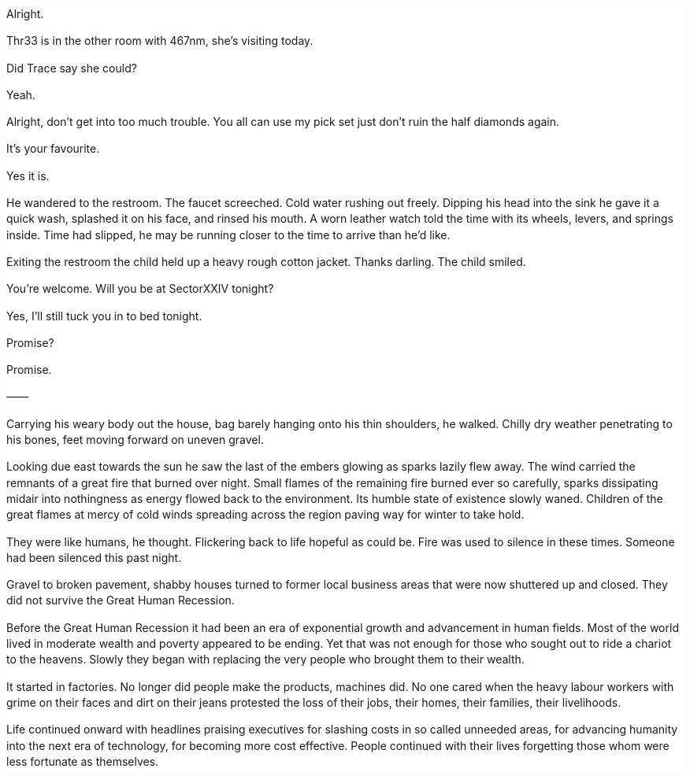 Alright.

Thr33 is in the other room with 467nm, she’s visiting today.

Did Trace say she could?

Yeah.

Alright, don’t get into too much trouble. You all can use my pick set just don’t ruin the half diamonds again.

It’s your favourite.

Yes it is.

He wandered to the restroom. The faucet screeched. Cold water rushing out freely. Dipping his head into the sink he gave it a quick wash, splashed it on his face, and rinsed his mouth. A worn leather watch told the time with its wheels, levers, and springs inside. Time had slipped, he may be running closer to the time to arrive than he’d like.

Exiting the restroom the child held up a heavy rough cotton jacket. Thanks darling. The child smiled.

You’re welcome. Will you be at SectorXXIV tonight?

Yes, I’ll still tuck you in to bed tonight.

Promise?

Promise.

——

Carrying his weary body out the house, bag barely hanging onto his thin shoulders, he walked. Chilly dry weather penetrating to his bones, feet moving forward on uneven gravel.

Looking due east towards the sun he saw the last of the embers glowing as sparks lazily flew away. The wind carried the remnants of a great fire that burned over night. Small flames of the remaining fire burned ever so carefully, sparks dissipating midair into nothingness as energy flowed back to the environment. Its humble state of existence slowly waned. Children of the great flames at mercy of cold winds spreading across the region paving way for winter to take hold.

They were like humans, he thought. Flickering back to life hopeful as could be. Fire was used to silence in these times. Someone had been silenced this past night.

Gravel to broken pavement, shabby houses turned to former local business areas that were now shuttered up and closed. They did not survive the Great Human Recession.

Before the Great Human Recession it had been an era of exponential growth and advancement in human fields. Most of the world lived in moderate wealth and poverty appeared to be ending. Yet that was not enough for those who sought out to ride a chariot to the heavens. Slowly they began with replacing the very people who brought them to their wealth.

It started in factories. No longer did people make the products, machines did. No one cared when the heavy labour workers with grime on their faces and dirt on their jeans protested the loss of their jobs, their homes, their families, their livelihoods.

Life continued onward with headlines praising executives for slashing costs in so called unneeded areas, for advancing humanity into the next era of technology, for becoming more cost effective. People continued with their lives forgetting those whom were less fortunate as themselves.
